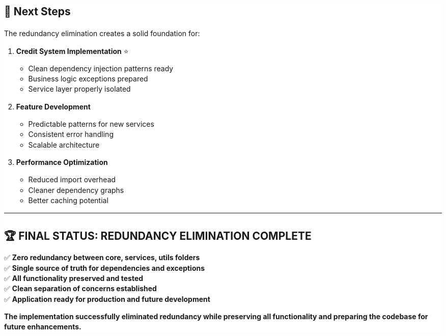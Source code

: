 
## 🎯 Next Steps

The redundancy elimination creates a solid foundation for:

1. **Credit System Implementation** ⭐
   - Clean dependency injection patterns ready
   - Business logic exceptions prepared
   - Service layer properly isolated

2. **Feature Development**
   - Predictable patterns for new services
   - Consistent error handling
   - Scalable architecture

3. **Performance Optimization**
   - Reduced import overhead
   - Cleaner dependency graphs
   - Better caching potential

---

## 🏆 FINAL STATUS: REDUNDANCY ELIMINATION COMPLETE

✅ **Zero redundancy between core, services, utils folders**  
✅ **Single source of truth for dependencies and exceptions**  
✅ **All functionality preserved and tested**  
✅ **Clean separation of concerns established**  
✅ **Application ready for production and future development**

**The implementation successfully eliminated redundancy while preserving all functionality and preparing the codebase for future enhancements.**
